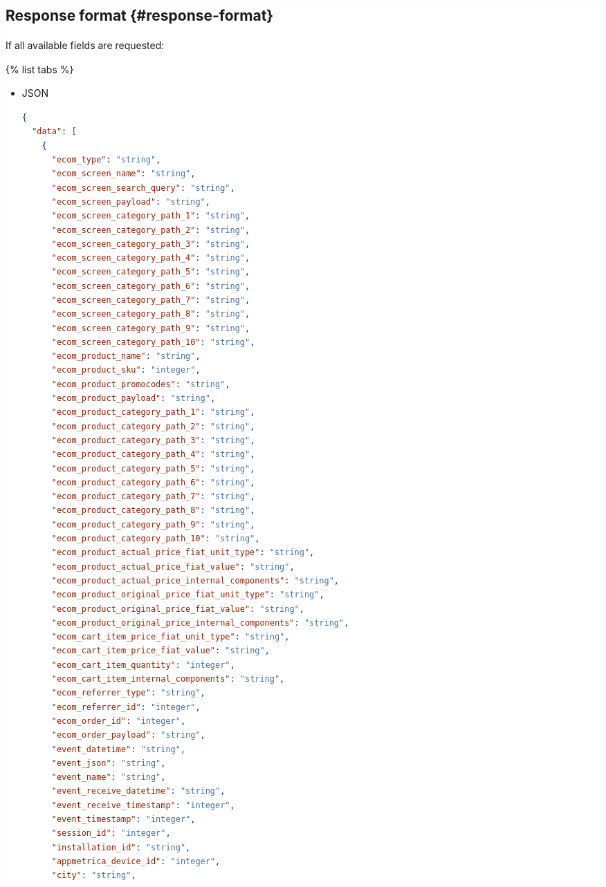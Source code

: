 ## Response format {#response-format}

If all available fields are requested:

{% list tabs %}

- JSON

  ```json translate=no
  {
    "data": [
      {
        "ecom_type": "string",
        "ecom_screen_name": "string",
        "ecom_screen_search_query": "string",
        "ecom_screen_payload": "string",
        "ecom_screen_category_path_1": "string",
        "ecom_screen_category_path_2": "string",
        "ecom_screen_category_path_3": "string",
        "ecom_screen_category_path_4": "string",
        "ecom_screen_category_path_5": "string",
        "ecom_screen_category_path_6": "string",
        "ecom_screen_category_path_7": "string",
        "ecom_screen_category_path_8": "string",
        "ecom_screen_category_path_9": "string",
        "ecom_screen_category_path_10": "string",
        "ecom_product_name": "string",
        "ecom_product_sku": "integer",
        "ecom_product_promocodes": "string",
        "ecom_product_payload": "string",
        "ecom_product_category_path_1": "string",
        "ecom_product_category_path_2": "string",
        "ecom_product_category_path_3": "string",
        "ecom_product_category_path_4": "string",
        "ecom_product_category_path_5": "string",
        "ecom_product_category_path_6": "string",
        "ecom_product_category_path_7": "string",
        "ecom_product_category_path_8": "string",
        "ecom_product_category_path_9": "string",
        "ecom_product_category_path_10": "string",
        "ecom_product_actual_price_fiat_unit_type": "string",
        "ecom_product_actual_price_fiat_value": "string",
        "ecom_product_actual_price_internal_components": "string",
        "ecom_product_original_price_fiat_unit_type": "string",
        "ecom_product_original_price_fiat_value": "string",
        "ecom_product_original_price_internal_components": "string",
        "ecom_cart_item_price_fiat_unit_type": "string",
        "ecom_cart_item_price_fiat_value": "string",
        "ecom_cart_item_quantity": "integer",
        "ecom_cart_item_internal_components": "string",
        "ecom_referrer_type": "string",
        "ecom_referrer_id": "integer",
        "ecom_order_id": "integer",
        "ecom_order_payload": "string",
        "event_datetime": "string",
        "event_json": "string",
        "event_name": "string",
        "event_receive_datetime": "string",
        "event_receive_timestamp": "integer",
        "event_timestamp": "integer",
        "session_id": "integer",
        "installation_id": "string",
        "appmetrica_device_id": "integer",
        "city": "string",
  ```